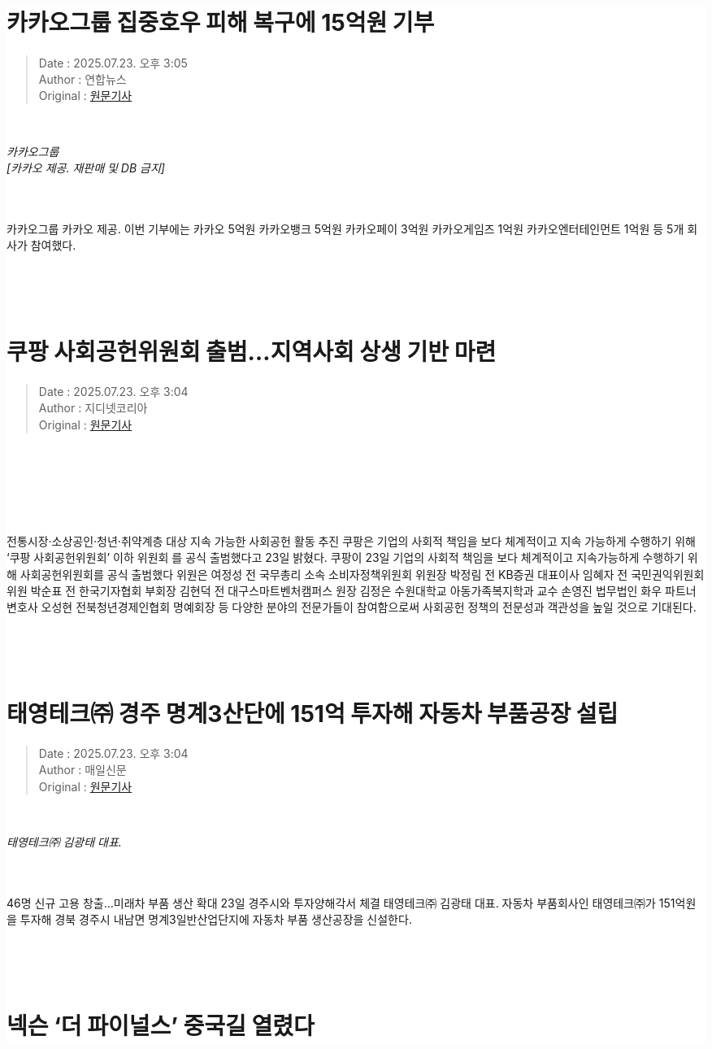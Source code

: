   
# 카카오그룹 집중호우 피해 복구에 15억원 기부  
  
> Date : 2025.07.23. 오후 3:05  
> Author : 연합뉴스  
> Original : [원문기사](https://n.news.naver.com/mnews/article/001/0015525064?sid=105)  
<br/>  
  
<img alt="카카오그룹[카카오 제공. 재판매 및 DB 금지]" class="_LAZY_LOADING _LAZY_LOADING_INIT_HIDE" src="https://imgnews.pstatic.net/image/001/2025/07/23/AKR20250723108500017_01_i_P4_20250723150514977.jpg?type=w860" id="img1" style="display: none;"></img><em class="img_desc">카카오그룹<br/>[카카오 제공. 재판매 및 DB 금지]</em>  
<br/><br/>  
  
카카오그룹 카카오 제공.
이번 기부에는 카카오 5억원 카카오뱅크 5억원 카카오페이 3억원 카카오게임즈 1억원 카카오엔터테인먼트 1억원 등 5개 회사가 참여했다.  
<br/><br/><br/>  

  
# 쿠팡 사회공헌위원회 출범…지역사회 상생 기반 마련  
  
> Date : 2025.07.23. 오후 3:04  
> Author : 지디넷코리아  
> Original : [원문기사](https://n.news.naver.com/mnews/article/092/0002383200?sid=105)  
<br/>  
  
<img alt="" class="_LAZY_LOADING _LAZY_LOADING_INIT_HIDE" src="https://imgnews.pstatic.net/image/092/2025/07/23/0002383200_001_20250723150412766.jpg?type=w860" id="img1" style="display: none;"></img>  
<br/><br/>  
  
전통시장·소상공인·청년·취약계층 대상 지속 가능한 사회공헌 활동 추진 쿠팡은 기업의 사회적 책임을 보다 체계적이고 지속 가능하게 수행하기 위해 ‘쿠팡 사회공헌위원회’ 이하 위원회 를 공식 출범했다고 23일 밝혔다.
쿠팡이 23일 기업의 사회적 책임을 보다 체계적이고 지속가능하게 수행하기 위해 사회공헌위원회를 공식 출범했다 위원은 여정성 전 국무총리 소속 소비자정책위원회 위원장 박정림 전 KB증권 대표이사 임혜자 전 국민권익위원회 위원 박순표 전 한국기자협회 부회장 김현덕 전 대구스마트벤처캠퍼스 원장 김정은 수원대학교 아동가족복지학과 교수 손영진 법무법인 화우 파트너 변호사 오성현 전북청년경제인협회 명예회장 등 다양한 분야의 전문가들이 참여함으로써 사회공헌 정책의 전문성과 객관성을 높일 것으로 기대된다.  
<br/><br/><br/>  

  
# 태영테크㈜ 경주 명계3산단에 151억 투자해 자동차 부품공장 설립  
  
> Date : 2025.07.23. 오후 3:04  
> Author : 매일신문  
> Original : [원문기사](https://n.news.naver.com/mnews/article/088/0000960606?sid=105)  
<br/>  
  
<img alt="태영테크㈜ 김광태 대표." class="_LAZY_LOADING _LAZY_LOADING_INIT_HIDE" src="https://imgnews.pstatic.net/image/088/2025/07/23/0000960606_001_20250723150411590.jpg?type=w860" id="img1" style="display: none;"></img><em class="img_desc">태영테크㈜ 김광태 대표.</em>  
<br/><br/>  
  
46명 신규 고용 창출…미래차 부품 생산 확대 23일 경주시와 투자양해각서 체결 태영테크㈜ 김광태 대표.
자동차 부품회사인 태영테크㈜가 151억원을 투자해 경북 경주시 내남면 명계3일반산업단지에 자동차 부품 생산공장을 신설한다.  
<br/><br/><br/>  

  
# 넥슨 ‘더 파이널스’ 중국길 열렸다  
  